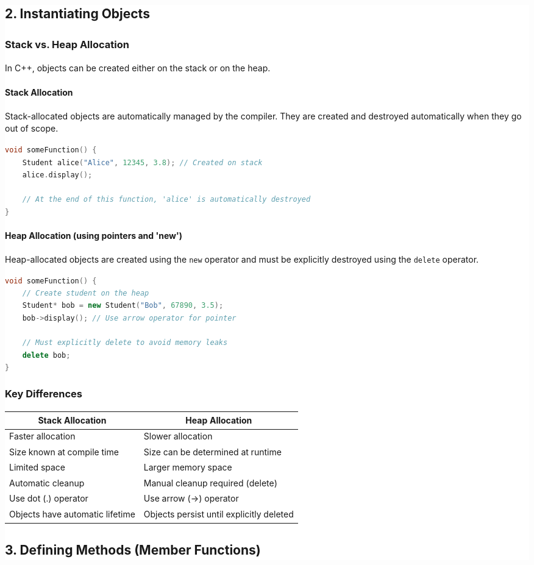 ## 2. Instantiating Objects

### Stack vs. Heap Allocation

In C++, objects can be created either on the stack or on the heap.

#### Stack Allocation

Stack-allocated objects are automatically managed by the compiler. They are created and destroyed automatically when they go out of scope.

```cpp
void someFunction() {
    Student alice("Alice", 12345, 3.8); // Created on stack
    alice.display();
    
    // At the end of this function, 'alice' is automatically destroyed
}
```

#### Heap Allocation (using pointers and 'new')

Heap-allocated objects are created using the `new` operator and must be explicitly destroyed using the `delete` operator.

```cpp
void someFunction() {
    // Create student on the heap
    Student* bob = new Student("Bob", 67890, 3.5);
    bob->display(); // Use arrow operator for pointer
    
    // Must explicitly delete to avoid memory leaks
    delete bob;
}
```

### Key Differences

| Stack Allocation | Heap Allocation |
|------------------|-----------------|
| Faster allocation | Slower allocation |
| Size known at compile time | Size can be determined at runtime |
| Limited space | Larger memory space |
| Automatic cleanup | Manual cleanup required (delete) |
| Use dot (.) operator | Use arrow (->) operator |
| Objects have automatic lifetime | Objects persist until explicitly deleted |

## 3. Defining Methods (Member Functions)
